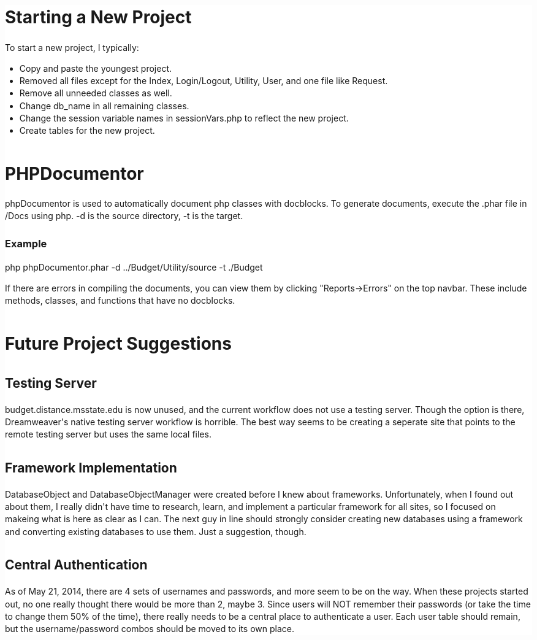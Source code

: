 # Starting a New Project

To start a new project, I typically:

*   Copy and paste the youngest project.
*   Removed all files except for the Index, Login/Logout, Utility, User, and one file like Request.
*   Remove all unneeded classes as well.
*   Change db_name in all remaining classes.
*   Change the session variable names in sessionVars.php to reflect the new project.
*   Create tables for the new project.

# PHPDocumentor

phpDocumentor is used to automatically document php classes with docblocks. To generate documents, execute the .phar file in /Docs using php. -d is the source directory, -t is the target.

### Example

php phpDocumentor.phar -d ../Budget/Utility/source -t ./Budget

If there are errors in compiling the documents, you can view them by clicking "Reports->Errors" on the top navbar. These include methods, classes, and functions that have no docblocks.


# Future Project Suggestions

## Testing Server

budget.distance.msstate.edu is now unused, and the current workflow does not use a testing server. Though the option is there, Dreamweaver's native testing server workflow is horrible. The best way seems to be creating a seperate site that points to the remote testing server but uses the same local files.

## Framework Implementation

DatabaseObject and DatabaseObjectManager were created before I knew about frameworks. Unfortunately, when I found out about them, I really didn't have time to research, learn, and implement a particular framework for all sites, so I focused on makeing what is here as clear as I can. The next guy in line should strongly consider creating new databases using a framework and converting existing databases to use them. Just a suggestion, though.

## Central Authentication

As of May 21, 2014, there are 4 sets of usernames and passwords, and more seem to be on the way. When these projects started out, no one really thought there would be more than 2, maybe 3\. Since users will NOT remember their passwords (or take the time to change them 50% of the time), there really needs to be a central place to authenticate a user. Each user table should remain, but the username/password combos should be moved to its own place.
